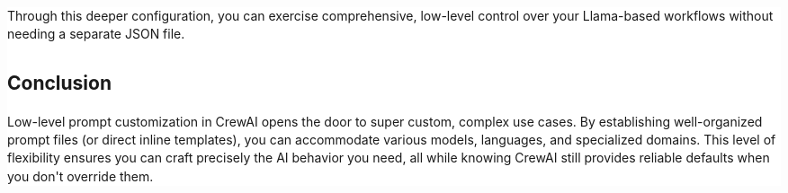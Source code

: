 Through this deeper configuration, you can exercise comprehensive, low-level control over your Llama-based workflows without needing a separate JSON file.

## Conclusion

Low-level prompt customization in CrewAI opens the door to super custom, complex use cases. By establishing well-organized prompt files (or direct inline templates), you can accommodate various models, languages, and specialized domains. This level of flexibility ensures you can craft precisely the AI behavior you need, all while knowing CrewAI still provides reliable defaults when you don't override them.
